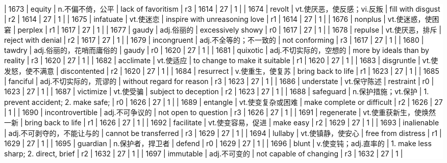 | 1673 | equity           | n.不偏不倚，公平                                                                   | lack of favoritism                                                                          | r3    |     1614 |    27 |     1 |
| 1674 | revolt           | vt.使厌恶，使反感；vi.反叛                                                         | fill with disgust                                                                           | r2    |     1614 |    27 |     1 |
| 1675 | infatuate        | vt.使迷恋                                                                          | inspire with unreasoning love                                                               | r1    |     1614 |    27 |     1 |
| 1676 | nonplus          | vt.使迷惑，使困窘                                                                  | perplex                                                                                     | r1    |     1617 |    27 |     1 |
| 1677 | gaudy            | adj.俗丽的                                                                         | excessively showy                                                                           | r0    |     1617 |    27 |     1 |
| 1678 | repulse          | vt.使厌恶，排斥                                                                    | reject with denial                                                                          | r2    |     1617 |    27 |     1 |
| 1679 | incongruent      | adj.不全等的；不一致的                                                             | not conforming                                                                              | r3    |     1617 |    27 |     1 |
| 1680 | tawdry           | adj.俗丽的，花哨而庸俗的                                                           | gaudy                                                                                       | r0    |     1620 |    27 |     1 |
| 1681 | quixotic         | adj.不切实际的，空想的                                                             | more by ideals than by reality                                                              | r3    |     1620 |    27 |     1 |
| 1682 | acclimate        | vt.使适应                                                                          | to change to make it suitable                                                               | r1    |     1620 |    27 |     1 |
| 1683 | disgruntle       | vt.使发怒，使不满意                                                                | discontented                                                                                | r2    |     1620 |    27 |     1 |
| 1684 | resurrect        | v.使重生，使复苏                                                                   | bring back to life                                                                          | r1    |     1623 |    27 |     1 |
| 1685 | fanciful         | adj.不切实际的，荒谬的                                                             | without regard for reason                                                                   | r3    |     1623 |    27 |     1 |
| 1686 | understate       | vt.保守陈述                                                                        | restraint                                                                                   | r0    |     1623 |    27 |     1 |
| 1687 | victimize        | vt.使受骗                                                                          | subject to deception                                                                        | r2    |     1623 |    27 |     1 |
| 1688 | safeguard        | n.保护措施；vt.保护                                                                | 1. prevent accident; 2. make safe;                                                          | r0    |     1626 |    27 |     1 |
| 1689 | entangle         | vt.使变复杂或困难                                                                  | make complete or difficult                                                                  | r2    |     1626 |    27 |     1 |
| 1690 | incontrovertible | adj.不可争议的                                                                     | not open to question                                                                        | r3    |     1626 |    27 |     1 |
| 1691 | regenerate       | vt.使重获新生，使焕然一新                                                          | bring back to life                                                                          | r1    |     1626 |    27 |     1 |
| 1692 | facilitate       | vt.使变容易，促进                                                                  | make easy                                                                                   | r2    |     1629 |    27 |     1 |
| 1693 | inalienable      | adj.不可剥夺的，不能让与的                                                         | cannot be transferred                                                                       | r3    |     1629 |    27 |     1 |
| 1694 | lullaby          | vt.使镇静，使安心                                                                  | free from distress                                                                          | r1    |     1629 |    27 |     1 |
| 1695 | guardian         | n.保护者，捍卫者                                                                   | defend                                                                                      | r0    |     1629 |    27 |     1 |
| 1696 | blunt            | v.使变钝；adj.直率的                                                               | 1. make less sharp; 2. direct, brief                                                        | r2    |     1632 |    27 |     1 |
| 1697 | immutable        | adj.不可变的                                                                       | not capable of changing                                                                     | r3    |     1632 |    27 |     1 |